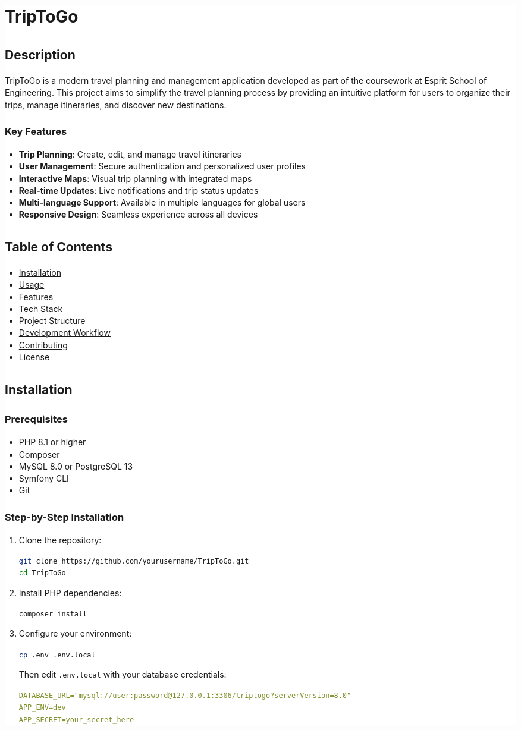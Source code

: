 # TripToGo

## Description
TripToGo is a modern travel planning and management application developed as part of the coursework at Esprit School of Engineering. This project aims to simplify the travel planning process by providing an intuitive platform for users to organize their trips, manage itineraries, and discover new destinations.

### Key Features
- **Trip Planning**: Create, edit, and manage travel itineraries
- **User Management**: Secure authentication and personalized user profiles
- **Interactive Maps**: Visual trip planning with integrated maps
- **Real-time Updates**: Live notifications and trip status updates
- **Multi-language Support**: Available in multiple languages for global users
- **Responsive Design**: Seamless experience across all devices

## Table of Contents
- [Installation](#installation)
- [Usage](#usage)
- [Features](#features)
- [Tech Stack](#tech-stack)
- [Project Structure](#project-structure)
- [Development Workflow](#development-workflow)
- [Contributing](#contributing)
- [License](#license)

## Installation

### Prerequisites
- PHP 8.1 or higher
- Composer
- MySQL 8.0 or PostgreSQL 13
- Symfony CLI
- Git

### Step-by-Step Installation
1. Clone the repository:
   ```bash
   git clone https://github.com/yourusername/TripToGo.git
   cd TripToGo
   ```

2. Install PHP dependencies:
   ```bash
   composer install
   ```

3. Configure your environment:
   ```bash
   cp .env .env.local
   ```
   Then edit `.env.local` with your database credentials:
   ```yaml
   DATABASE_URL="mysql://user:password@127.0.0.1:3306/triptogo?serverVersion=8.0"
   APP_ENV=dev
   APP_SECRET=your_secret_here
   ```
